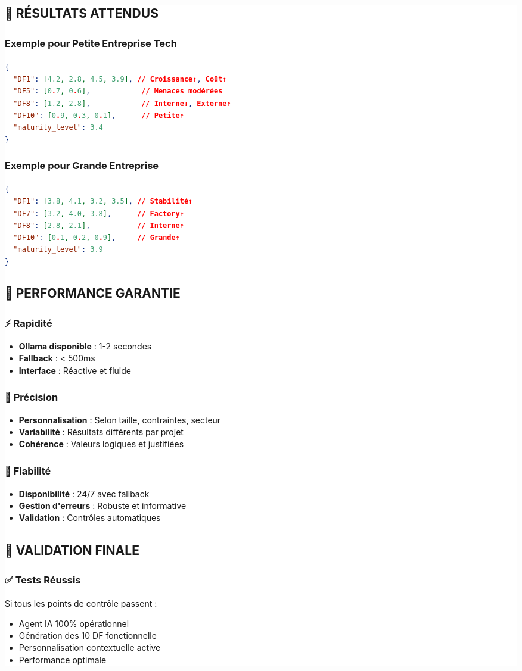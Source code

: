 ## 🎯 RÉSULTATS ATTENDUS

### Exemple pour Petite Entreprise Tech
```json
{
  "DF1": [4.2, 2.8, 4.5, 3.9], // Croissance↑, Coût↑
  "DF5": [0.7, 0.6],            // Menaces modérées
  "DF8": [1.2, 2.8],            // Interne↓, Externe↑
  "DF10": [0.9, 0.3, 0.1],      // Petite↑
  "maturity_level": 3.4
}
```

### Exemple pour Grande Entreprise
```json
{
  "DF1": [3.8, 4.1, 3.2, 3.5], // Stabilité↑
  "DF7": [3.2, 4.0, 3.8],      // Factory↑
  "DF8": [2.8, 2.1],           // Interne↑
  "DF10": [0.1, 0.2, 0.9],     // Grande↑
  "maturity_level": 3.9
}
```

## 🚀 PERFORMANCE GARANTIE

### ⚡ **Rapidité**
- **Ollama disponible** : 1-2 secondes
- **Fallback** : < 500ms
- **Interface** : Réactive et fluide

### 🎯 **Précision**
- **Personnalisation** : Selon taille, contraintes, secteur
- **Variabilité** : Résultats différents par projet
- **Cohérence** : Valeurs logiques et justifiées

### 🔄 **Fiabilité**
- **Disponibilité** : 24/7 avec fallback
- **Gestion d'erreurs** : Robuste et informative
- **Validation** : Contrôles automatiques

## 🎉 VALIDATION FINALE

### ✅ **Tests Réussis**
Si tous les points de contrôle passent :
- Agent IA 100% opérationnel
- Génération des 10 DF fonctionnelle
- Personnalisation contextuelle active
- Performance optimale
